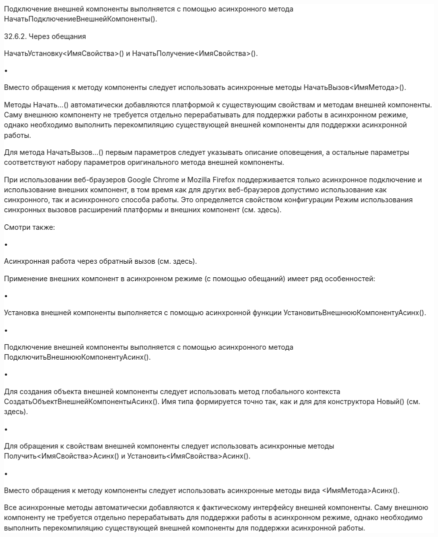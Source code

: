 Подключение внешней компоненты выполняется с помощью асинхронного метода НачатьПодключениеВнешнейКомпоненты().

32.6.2. Через обещания

НачатьУстановку<ИмяСвойства>() и НачатьПолучение<ИмяСвойства>().

•

Вместо обращения к методу компоненты следует использовать асинхронные методы НачатьВызов<ИмяМетода>().

Методы Начать…() автоматически добавляются платформой к существующим свойствам и методам внешней компоненты. Саму внешнюю компоненту не требуется отдельно перерабатывать для поддержки работы в асинхронном режиме, однако необходимо выполнить перекомпиляцию существующей внешней компоненты для поддержки асинхронной работы.

Для метода НачатьВызов…() первым параметров следует указывать описание оповещения, а остальные параметры соответствуют набору параметров оригинального метода внешней компоненты.

При использовании веб-браузеров Google Chrome и Mozilla Firefox поддерживается только асинхронное подключение и использование внешних компонент, в том время как для других веб-браузеров допустимо использование как синхронного, так и асинхронного способа работы. Это определяется свойством конфигурации Режим использования синхронных вызовов расширений платформы и внешних компонент (см. здесь).

Смотри также:

•

Асинхронная работа через обратный вызов (см. здесь).

Применение внешних компонент в асинхронном режиме (с помощью обещаний) имеет ряд особенностей:

•

Установка внешней компоненты выполняется с помощью асинхронной функции УстановитьВнешнююКомпонентуАсинх().

•

Подключение внешней компоненты выполняется с помощью асинхронного метода ПодключитьВнешнююКомпонентуАсинх().

•

Для создания объекта внешней компоненты следует использовать метод глобального контекста СоздатьОбъектВнешнейКомпонентыАсинх(). Имя типа формируется точно так, как и для для конструктора Новый() (см. здесь).

•

Для обращения к свойствам внешней компоненты следует использовать асинхронные методы Получить<ИмяСвойства>Асинх() и Установить<ИмяСвойства>Асинх().

•

Вместо обращения к методу компоненты следует использовать асинхронные методы вида <ИмяМетода>Асинх().

Все асинхронные методы автоматически добавляются к фактическому интерфейсу внешней компоненты. Саму внешнюю компоненту не требуется отдельно перерабатывать для поддержки работы в асинхронном режиме, однако необходимо выполнить перекомпиляцию существующей внешней компоненты для поддержки асинхронной работы.
